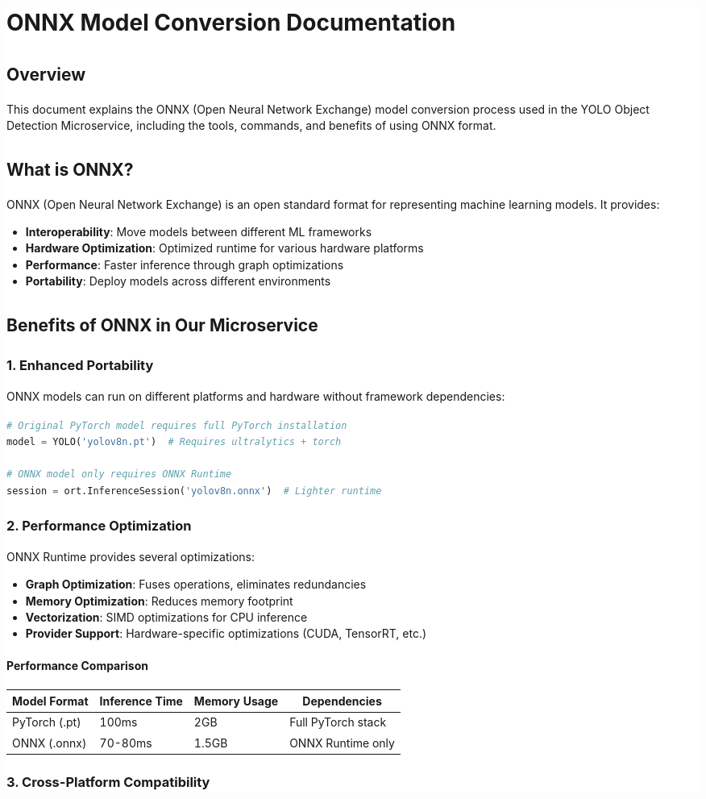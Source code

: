 # ONNX Model Conversion Documentation

## Overview

This document explains the ONNX (Open Neural Network Exchange) model conversion process used in the YOLO Object Detection Microservice, including the tools, commands, and benefits of using ONNX format.

## What is ONNX?

ONNX (Open Neural Network Exchange) is an open standard format for representing machine learning models. It provides:

- **Interoperability**: Move models between different ML frameworks
- **Hardware Optimization**: Optimized runtime for various hardware platforms
- **Performance**: Faster inference through graph optimizations
- **Portability**: Deploy models across different environments

## Benefits of ONNX in Our Microservice

### 1. Enhanced Portability

ONNX models can run on different platforms and hardware without framework dependencies:

```python
# Original PyTorch model requires full PyTorch installation
model = YOLO('yolov8n.pt')  # Requires ultralytics + torch

# ONNX model only requires ONNX Runtime
session = ort.InferenceSession('yolov8n.onnx')  # Lighter runtime
```

### 2. Performance Optimization

ONNX Runtime provides several optimizations:

- **Graph Optimization**: Fuses operations, eliminates redundancies
- **Memory Optimization**: Reduces memory footprint
- **Vectorization**: SIMD optimizations for CPU inference
- **Provider Support**: Hardware-specific optimizations (CUDA, TensorRT, etc.)

#### Performance Comparison

| Model Format | Inference Time | Memory Usage | Dependencies |
|-------------|----------------|--------------|--------------|
| PyTorch (.pt) | 100ms | 2GB | Full PyTorch stack |
| ONNX (.onnx) | 70-80ms | 1.5GB | ONNX Runtime only |

### 3. Cross-Platform Compatibility
